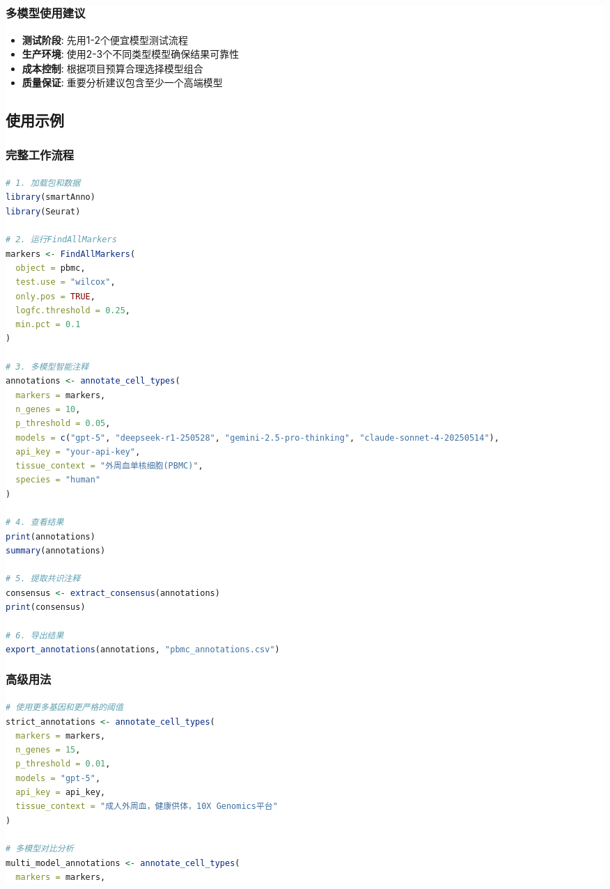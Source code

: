 ### 多模型使用建议

- **测试阶段**: 先用1-2个便宜模型测试流程
- **生产环境**: 使用2-3个不同类型模型确保结果可靠性
- **成本控制**: 根据项目预算合理选择模型组合
- **质量保证**: 重要分析建议包含至少一个高端模型

## 使用示例

### 完整工作流程

```r
# 1. 加载包和数据
library(smartAnno)
library(Seurat)

# 2. 运行FindAllMarkers
markers <- FindAllMarkers(
  object = pbmc,
  test.use = "wilcox",
  only.pos = TRUE,
  logfc.threshold = 0.25,
  min.pct = 0.1
)

# 3. 多模型智能注释
annotations <- annotate_cell_types(
  markers = markers,
  n_genes = 10,
  p_threshold = 0.05,
  models = c("gpt-5", "deepseek-r1-250528", "gemini-2.5-pro-thinking", "claude-sonnet-4-20250514"),
  api_key = "your-api-key",
  tissue_context = "外周血单核细胞(PBMC)",
  species = "human"
)

# 4. 查看结果
print(annotations)
summary(annotations)

# 5. 提取共识注释
consensus <- extract_consensus(annotations)
print(consensus)

# 6. 导出结果
export_annotations(annotations, "pbmc_annotations.csv")
```

### 高级用法

```r
# 使用更多基因和更严格的阈值
strict_annotations <- annotate_cell_types(
  markers = markers,
  n_genes = 15,
  p_threshold = 0.01,
  models = "gpt-5",
  api_key = api_key,
  tissue_context = "成人外周血，健康供体，10X Genomics平台"
)

# 多模型对比分析
multi_model_annotations <- annotate_cell_types(
  markers = markers,
```